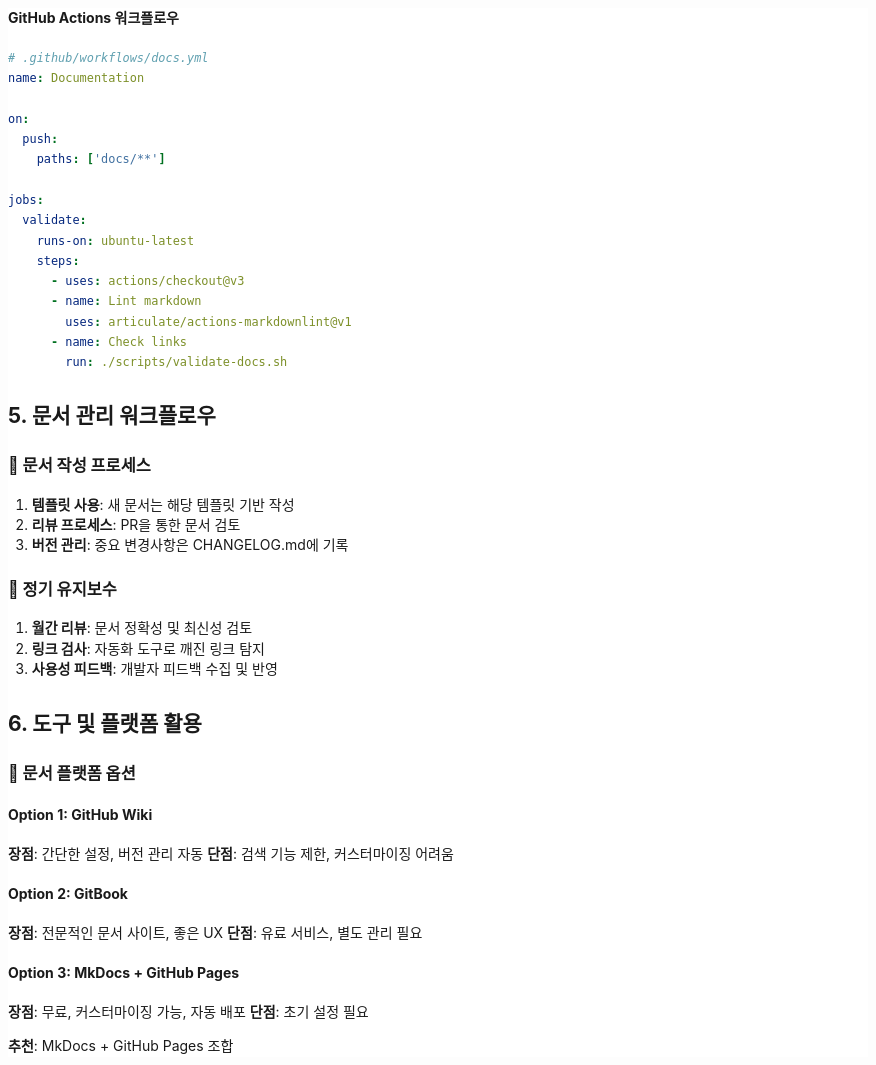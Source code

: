 #### GitHub Actions 워크플로우
```yaml
# .github/workflows/docs.yml
name: Documentation

on:
  push:
    paths: ['docs/**']

jobs:
  validate:
    runs-on: ubuntu-latest
    steps:
      - uses: actions/checkout@v3
      - name: Lint markdown
        uses: articulate/actions-markdownlint@v1
      - name: Check links
        run: ./scripts/validate-docs.sh
```

## 5. 문서 관리 워크플로우

### 📝 문서 작성 프로세스
1. **템플릿 사용**: 새 문서는 해당 템플릿 기반 작성
2. **리뷰 프로세스**: PR을 통한 문서 검토
3. **버전 관리**: 중요 변경사항은 CHANGELOG.md에 기록

### 🔄 정기 유지보수
1. **월간 리뷰**: 문서 정확성 및 최신성 검토
2. **링크 검사**: 자동화 도구로 깨진 링크 탐지
3. **사용성 피드백**: 개발자 피드백 수집 및 반영

## 6. 도구 및 플랫폼 활용

### 📖 문서 플랫폼 옵션

#### Option 1: GitHub Wiki
**장점**: 간단한 설정, 버전 관리 자동
**단점**: 검색 기능 제한, 커스터마이징 어려움

#### Option 2: GitBook
**장점**: 전문적인 문서 사이트, 좋은 UX
**단점**: 유료 서비스, 별도 관리 필요

#### Option 3: MkDocs + GitHub Pages
**장점**: 무료, 커스터마이징 가능, 자동 배포
**단점**: 초기 설정 필요

**추천**: MkDocs + GitHub Pages 조합
